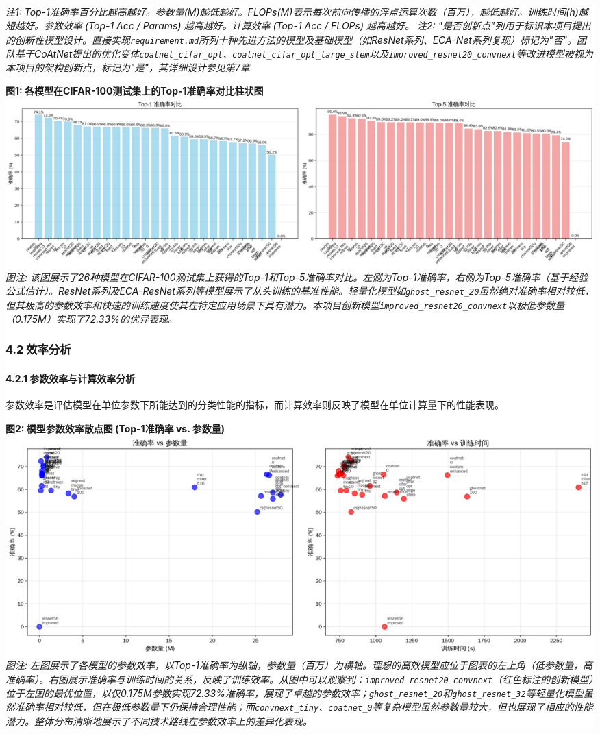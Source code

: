 *注1: Top-1准确率百分比越高越好。参数量(M)越低越好。FLOPs(M)表示每次前向传播的浮点运算次数（百万），越低越好。训练时间(h)越短越好。参数效率 (Top-1 Acc / Params) 越高越好。计算效率 (Top-1 Acc / FLOPs) 越高越好。*
*注2: "是否创新点"列用于标识本项目提出的创新性模型设计。直接实现`requirement.md`所列十种先进方法的模型及基础模型（如ResNet系列、ECA-Net系列复现）标记为"否"。团队基于CoAtNet提出的优化变体`coatnet_cifar_opt`、`coatnet_cifar_opt_large_stem`以及`improved_resnet20_convnext`等改进模型被视为本项目的架构创新点，标记为"是"，其详细设计参见第7章*

**图1: 各模型在CIFAR-100测试集上的Top-1准确率对比柱状图**
![模型准确率对比](../assets/accuracy_comparison.png)
*图注: 该图展示了26种模型在CIFAR-100测试集上获得的Top-1和Top-5准确率对比。左侧为Top-1准确率，右侧为Top-5准确率（基于经验公式估计）。ResNet系列及ECA-ResNet系列等模型展示了从头训练的基准性能。轻量化模型如`ghost_resnet_20`虽然绝对准确率相对较低，但其极高的参数效率和快速的训练速度使其在特定应用场景下具有潜力。本项目创新模型`improved_resnet20_convnext`以极低参数量（0.175M）实现了72.33%的优异表现。*

### 4.2 效率分析

#### 4.2.1 参数效率与计算效率分析

参数效率是评估模型在单位参数下所能达到的分类性能的指标，而计算效率则反映了模型在单位计算量下的性能表现。

**图2: 模型参数效率散点图 (Top-1准确率 vs. 参数量)**
![模型效率分析](../assets/efficiency_analysis.png)
*图注: 左图展示了各模型的参数效率，以Top-1准确率为纵轴，参数量（百万）为横轴。理想的高效模型应位于图表的左上角（低参数量，高准确率）。右图展示准确率与训练时间的关系，反映了训练效率。从图中可以观察到：`improved_resnet20_convnext`（红色标注的创新模型）位于左图的最优位置，以仅0.175M参数实现72.33%准确率，展现了卓越的参数效率；`ghost_resnet_20`和`ghost_resnet_32`等轻量化模型虽然准确率相对较低，但在极低参数量下仍保持合理性能；而`convnext_tiny`、`coatnet_0`等复杂模型虽然参数量较大，但也展现了相应的性能潜力。整体分布清晰地展示了不同技术路线在参数效率上的差异化表现。*
